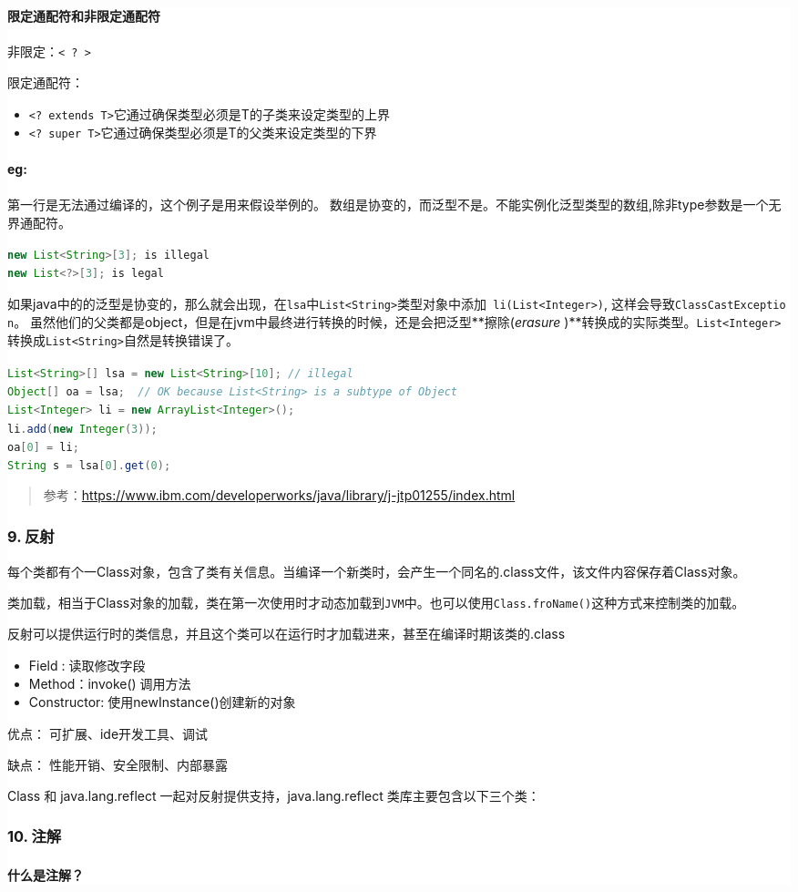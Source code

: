 #### 限定通配符和非限定通配符

非限定：```< ? >```

限定通配符：

* ```<? extends T>```它通过确保类型必须是T的子类来设定类型的上界
* ```<? super T>```它通过确保类型必须是T的父类来设定类型的下界



#### eg:

第一行是无法通过编译的，这个例子是用来假设举例的。
数组是协变的，而泛型不是。不能实例化泛型类型的数组,除非type参数是一个无界通配符。

```java
new List<String>[3]; is illegal
new List<?>[3]; is legal
```

如果java中的的泛型是协变的，那么就会出现，在`lsa`中`List<String>`类型对象中添加` li(List<Integer>)`, 这样会导致`ClassCastException`。
虽然他们的父类都是object，但是在jvm中最终进行转换的时候，还是会把泛型**擦除(*erasure* )**转换成的实际类型。`List<Integer>`转换成`List<String>`自然是转换错误了。


```java
List<String>[] lsa = new List<String>[10]; // illegal
Object[] oa = lsa;  // OK because List<String> is a subtype of Object
List<Integer> li = new ArrayList<Integer>();
li.add(new Integer(3));
oa[0] = li; 
String s = lsa[0].get(0);
```

> 参考：https://www.ibm.com/developerworks/java/library/j-jtp01255/index.html



### 9. 反射

每个类都有个一Class对象，包含了类有关信息。当编译一个新类时，会产生一个同名的.class文件，该文件内容保存着Class对象。

类加载，相当于Class对象的加载，类在第一次使用时才动态加载到`JVM`中。也可以使用`Class.froName()`这种方式来控制类的加载。

反射可以提供运行时的类信息，并且这个类可以在运行时才加载进来，甚至在编译时期该类的.class	

* Field :  读取修改字段
* Method：invoke() 调用方法
* Constructor:  使用newInstance()创建新的对象

优点： 可扩展、ide开发工具、调试

缺点： 性能开销、安全限制、内部暴露

Class 和 java.lang.reflect 一起对反射提供支持，java.lang.reflect 类库主要包含以下三个类：

### 10. 注解

#### 什么是注解？
